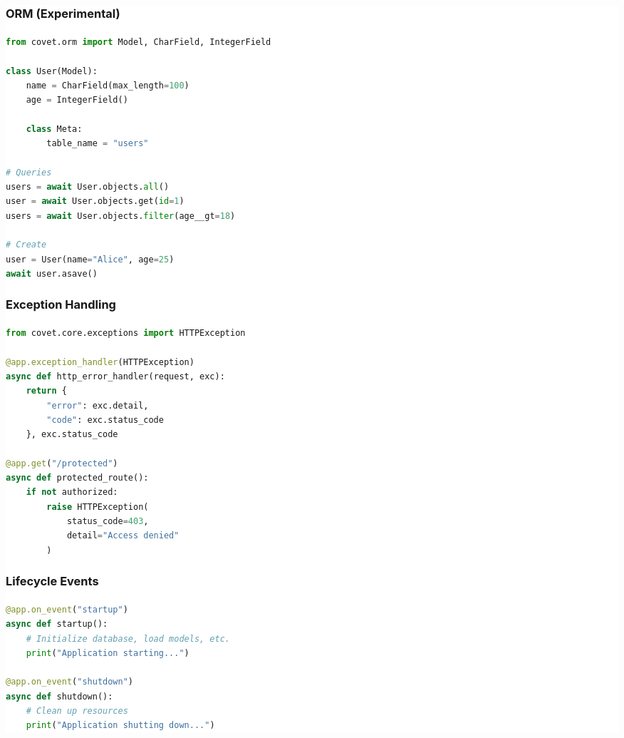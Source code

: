 ### ORM (Experimental)

```python
from covet.orm import Model, CharField, IntegerField

class User(Model):
    name = CharField(max_length=100)
    age = IntegerField()

    class Meta:
        table_name = "users"

# Queries
users = await User.objects.all()
user = await User.objects.get(id=1)
users = await User.objects.filter(age__gt=18)

# Create
user = User(name="Alice", age=25)
await user.asave()
```

### Exception Handling

```python
from covet.core.exceptions import HTTPException

@app.exception_handler(HTTPException)
async def http_error_handler(request, exc):
    return {
        "error": exc.detail,
        "code": exc.status_code
    }, exc.status_code

@app.get("/protected")
async def protected_route():
    if not authorized:
        raise HTTPException(
            status_code=403,
            detail="Access denied"
        )
```

### Lifecycle Events

```python
@app.on_event("startup")
async def startup():
    # Initialize database, load models, etc.
    print("Application starting...")

@app.on_event("shutdown")
async def shutdown():
    # Clean up resources
    print("Application shutting down...")
```
